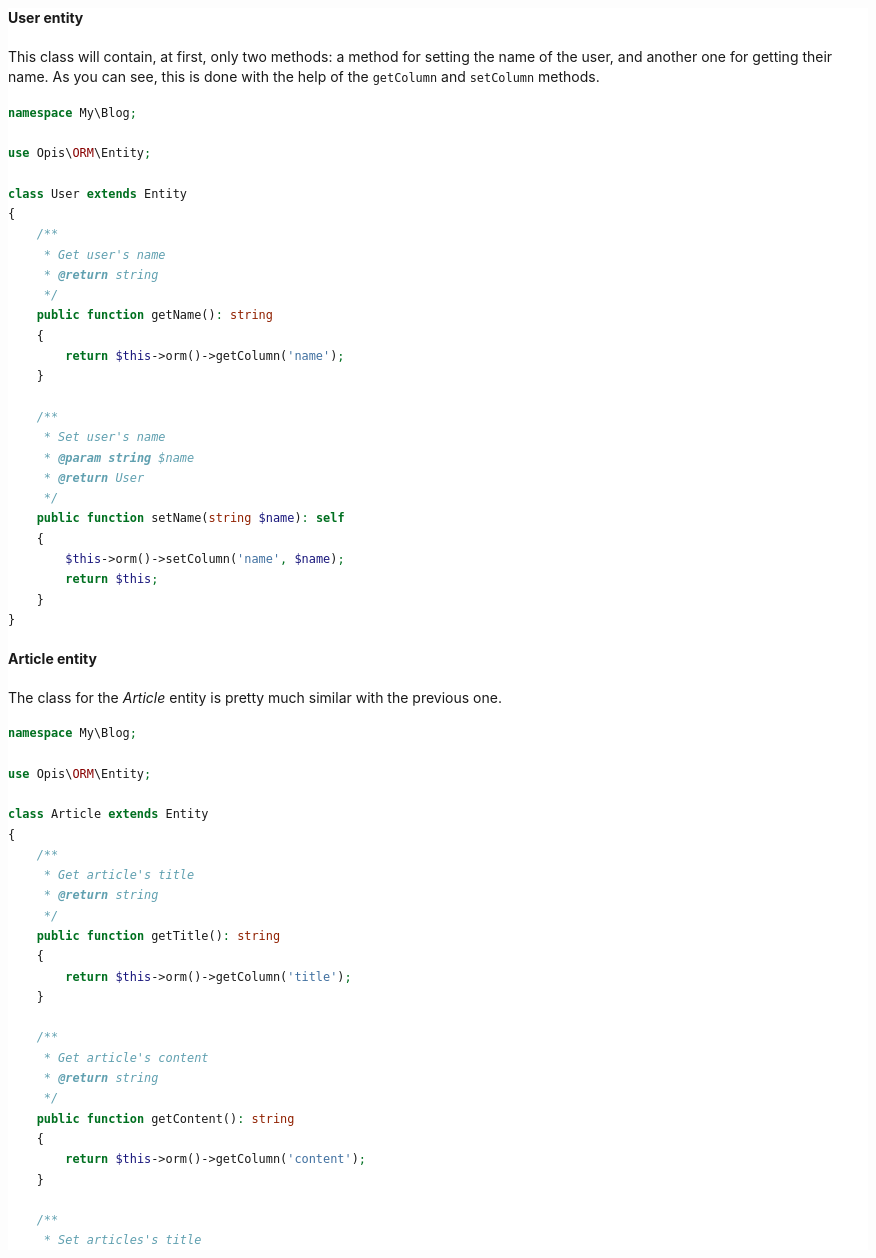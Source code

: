 #### User entity

This class will contain, at first, only two methods: a method for setting the name of
the user, and another one for getting their name. As you can see, this is done with the help of 
the `getColumn` and `setColumn` methods.

```php
namespace My\Blog;

use Opis\ORM\Entity;

class User extends Entity
{
    /**
     * Get user's name
     * @return string
     */
    public function getName(): string
    {
        return $this->orm()->getColumn('name');
    }

    /**
     * Set user's name
     * @param string $name
     * @return User
     */
    public function setName(string $name): self
    {
        $this->orm()->setColumn('name', $name);
        return $this;
    }
}
```

#### Article entity

The class for the *Article* entity is pretty much similar with the previous one.

```php
namespace My\Blog;

use Opis\ORM\Entity;

class Article extends Entity
{
    /**
     * Get article's title
     * @return string
     */
    public function getTitle(): string
    {
        return $this->orm()->getColumn('title');
    }

    /**
     * Get article's content
     * @return string
     */
    public function getContent(): string
    {
        return $this->orm()->getColumn('content');
    }

    /**
     * Set articles's title
```